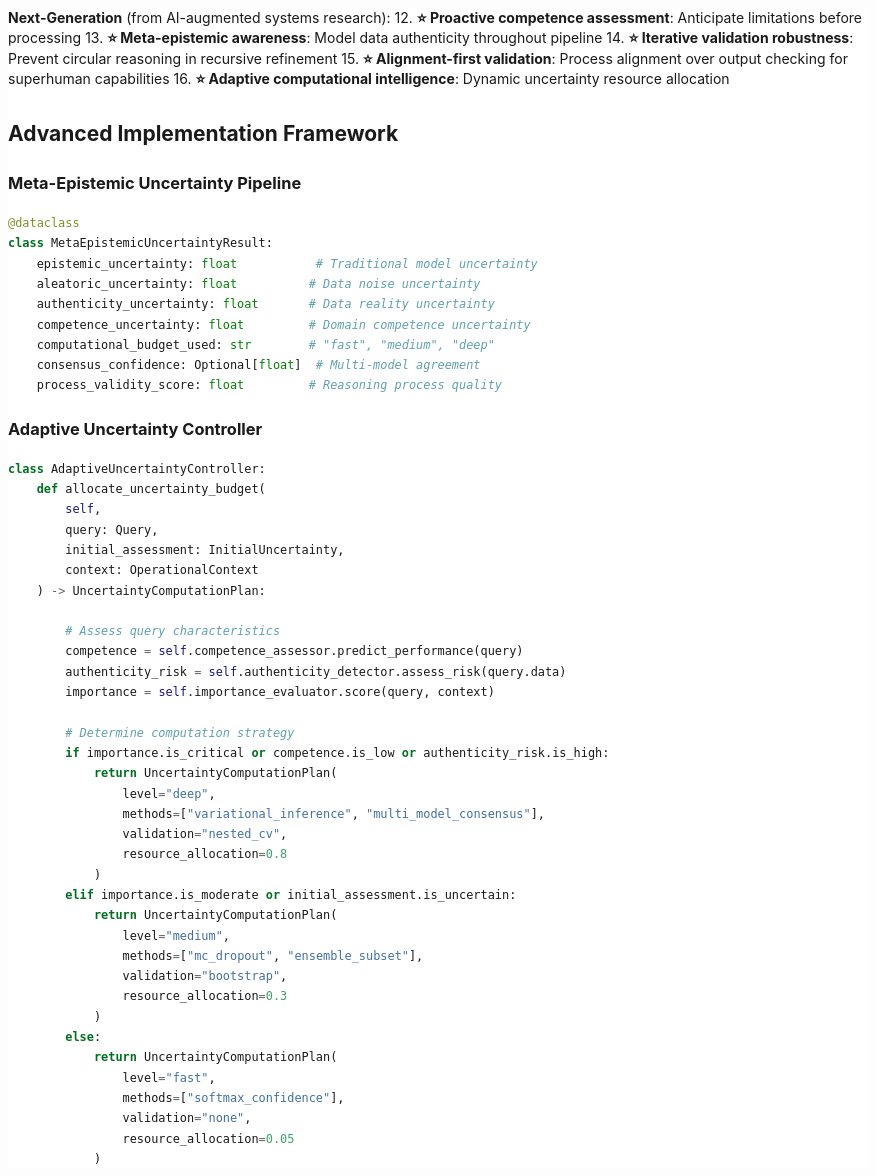 **Next-Generation** (from AI-augmented systems research):
12. **⭐ Proactive competence assessment**: Anticipate limitations before processing
13. **⭐ Meta-epistemic awareness**: Model data authenticity throughout pipeline
14. **⭐ Iterative validation robustness**: Prevent circular reasoning in recursive refinement
15. **⭐ Alignment-first validation**: Process alignment over output checking for superhuman capabilities
16. **⭐ Adaptive computational intelligence**: Dynamic uncertainty resource allocation

## Advanced Implementation Framework

### **Meta-Epistemic Uncertainty Pipeline**
```python
@dataclass
class MetaEpistemicUncertaintyResult:
    epistemic_uncertainty: float           # Traditional model uncertainty
    aleatoric_uncertainty: float          # Data noise uncertainty  
    authenticity_uncertainty: float       # Data reality uncertainty
    competence_uncertainty: float         # Domain competence uncertainty
    computational_budget_used: str        # "fast", "medium", "deep"
    consensus_confidence: Optional[float]  # Multi-model agreement
    process_validity_score: float         # Reasoning process quality
```

### **Adaptive Uncertainty Controller**
```python
class AdaptiveUncertaintyController:
    def allocate_uncertainty_budget(
        self, 
        query: Query, 
        initial_assessment: InitialUncertainty,
        context: OperationalContext
    ) -> UncertaintyComputationPlan:
        
        # Assess query characteristics
        competence = self.competence_assessor.predict_performance(query)
        authenticity_risk = self.authenticity_detector.assess_risk(query.data)
        importance = self.importance_evaluator.score(query, context)
        
        # Determine computation strategy
        if importance.is_critical or competence.is_low or authenticity_risk.is_high:
            return UncertaintyComputationPlan(
                level="deep",
                methods=["variational_inference", "multi_model_consensus"],
                validation="nested_cv",
                resource_allocation=0.8
            )
        elif importance.is_moderate or initial_assessment.is_uncertain:
            return UncertaintyComputationPlan(
                level="medium", 
                methods=["mc_dropout", "ensemble_subset"],
                validation="bootstrap",
                resource_allocation=0.3
            )
        else:
            return UncertaintyComputationPlan(
                level="fast",
                methods=["softmax_confidence"],
                validation="none",
                resource_allocation=0.05
            )
```
